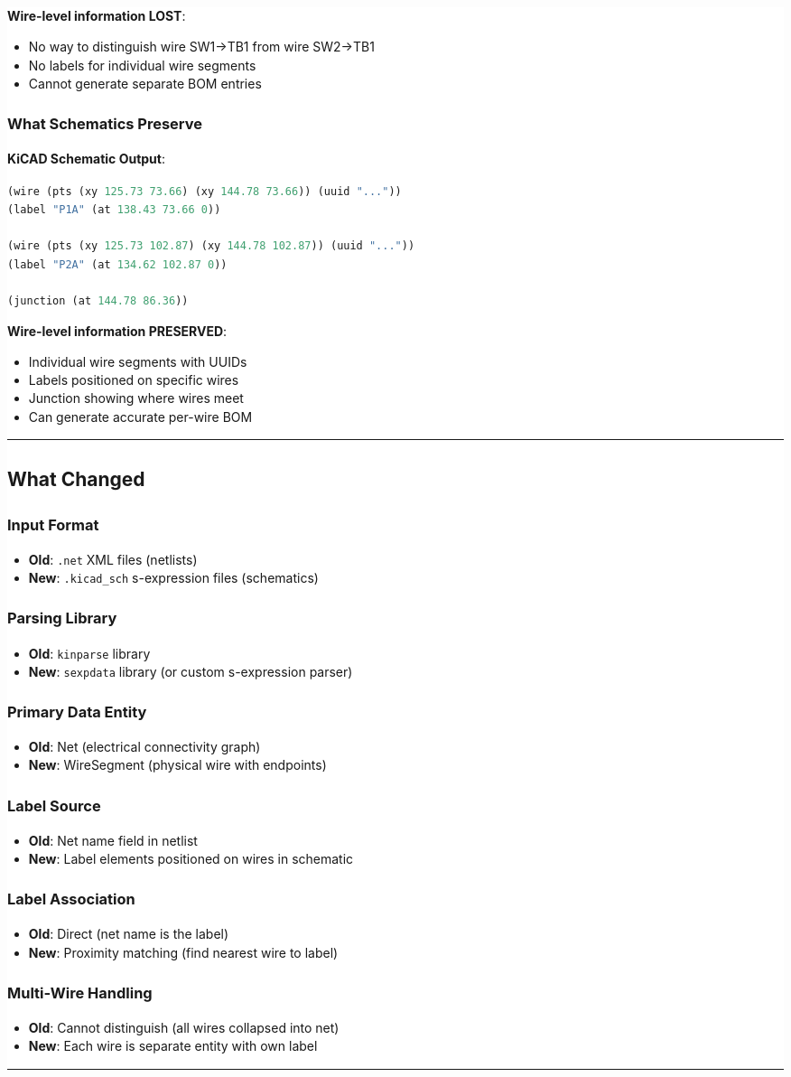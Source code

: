 **Wire-level information LOST**:
- No way to distinguish wire SW1→TB1 from wire SW2→TB1
- No labels for individual wire segments
- Cannot generate separate BOM entries

### What Schematics Preserve

**KiCAD Schematic Output**:
```lisp
(wire (pts (xy 125.73 73.66) (xy 144.78 73.66)) (uuid "..."))
(label "P1A" (at 138.43 73.66 0))

(wire (pts (xy 125.73 102.87) (xy 144.78 102.87)) (uuid "..."))
(label "P2A" (at 134.62 102.87 0))

(junction (at 144.78 86.36))
```

**Wire-level information PRESERVED**:
- Individual wire segments with UUIDs
- Labels positioned on specific wires
- Junction showing where wires meet
- Can generate accurate per-wire BOM

---

## What Changed

### Input Format
- **Old**: `.net` XML files (netlists)
- **New**: `.kicad_sch` s-expression files (schematics)

### Parsing Library
- **Old**: `kinparse` library
- **New**: `sexpdata` library (or custom s-expression parser)

### Primary Data Entity
- **Old**: Net (electrical connectivity graph)
- **New**: WireSegment (physical wire with endpoints)

### Label Source
- **Old**: Net name field in netlist
- **New**: Label elements positioned on wires in schematic

### Label Association
- **Old**: Direct (net name is the label)
- **New**: Proximity matching (find nearest wire to label)

### Multi-Wire Handling
- **Old**: Cannot distinguish (all wires collapsed into net)
- **New**: Each wire is separate entity with own label

---